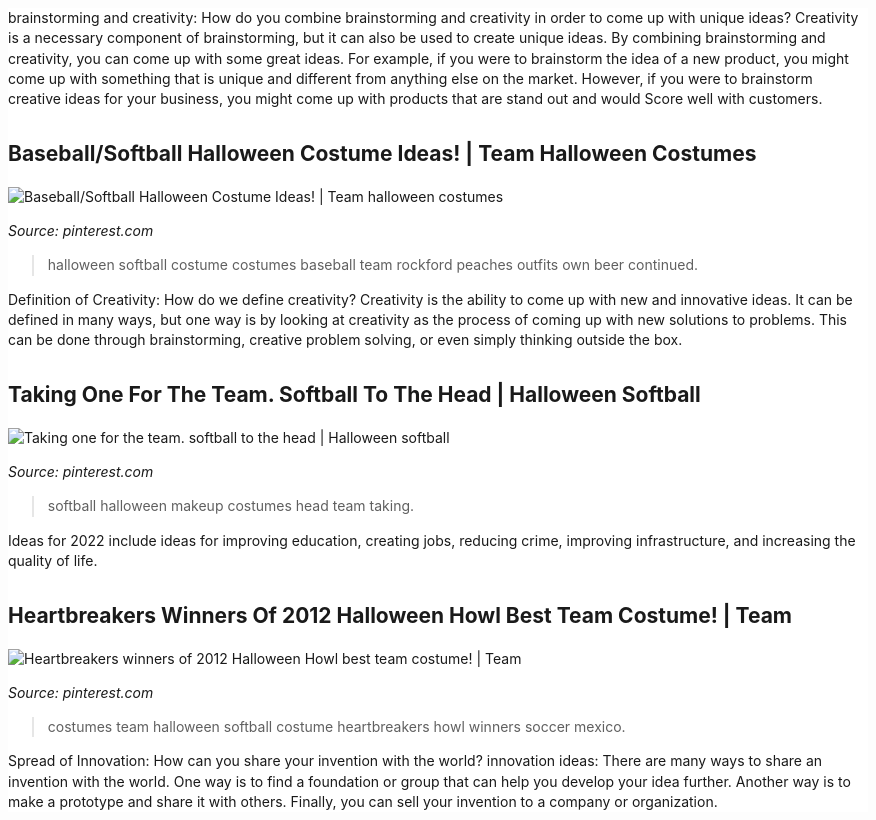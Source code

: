 
brainstorming and creativity: How do you combine brainstorming and creativity in order to come up with unique ideas?
Creativity is a necessary component of brainstorming, but it can also be used to create unique ideas. By combining brainstorming and creativity, you can come up with some great ideas. For example, if you were to brainstorm the idea of a new product, you might come up with something that is unique and different from anything else on the market. However, if you were to brainstorm creative ideas for your business, you might come up with products that are stand out and would Score well with customers.

    
## Baseball/Softball Halloween Costume Ideas! | Team Halloween Costumes

<img loading=lazy src="https://i.pinimg.com/736x/08/c2/5e/08c25e54bda8ec3c5b0ecba23409df0f--idea-halloween-halloween-couples.jpg" onerror="this.onerror=null;this.src='https://tse1.mm.bing.net/th?id=OIP.NOPD9iR40ao4MK98NOE8UgEsEs&amp;pid=15.1';" alt="Baseball/Softball Halloween Costume Ideas! | Team halloween costumes">

_Source: pinterest.com_

>halloween softball costume costumes baseball team rockford peaches outfits own beer continued. 

	

Definition of Creativity: How do we define creativity?
Creativity is the ability to come up with new and innovative ideas. It can be defined in many ways, but one way is by looking at creativity as the process of coming up with new solutions to problems. This can be done through brainstorming, creative problem solving, or even simply thinking outside the box.

    
## Taking One For The Team. Softball To The Head | Halloween Softball

<img loading=lazy src="https://i.pinimg.com/736x/1d/fd/63/1dfd636d76946980120fdb9dd2bcce43--the-head-halloween-makeup.jpg" onerror="this.onerror=null;this.src='https://tse2.mm.bing.net/th?id=OIP.seNvAK6bZTjVdg6kjurifQHaHa&amp;pid=15.1';" alt="Taking one for the team. softball to the head | Halloween softball">

_Source: pinterest.com_

>softball halloween makeup costumes head team taking. 

	

Ideas for 2022 include ideas for improving education, creating jobs, reducing crime, improving infrastructure, and increasing the quality of life.

    
## Heartbreakers Winners Of 2012 Halloween Howl Best Team Costume! | Team

<img loading=lazy src="https://i.pinimg.com/originals/16/51/83/16518361f0ae7ff08151816e9739a15e.jpg" onerror="this.onerror=null;this.src='https://tse2.mm.bing.net/th?id=OIP.JfZTxDQRnGZrhM64OhzcuAHaFj&amp;pid=15.1';" alt="Heartbreakers winners of 2012 Halloween Howl best team costume! | Team">

_Source: pinterest.com_

>costumes team halloween softball costume heartbreakers howl winners soccer mexico. 

	

Spread of Innovation: How can you share your invention with the world?
innovation ideas: 
There are many ways to share an invention with the world. One way is to find a foundation or group that can help you develop your idea further. Another way is to make a prototype and share it with others. Finally, you can sell your invention to a company or organization.
